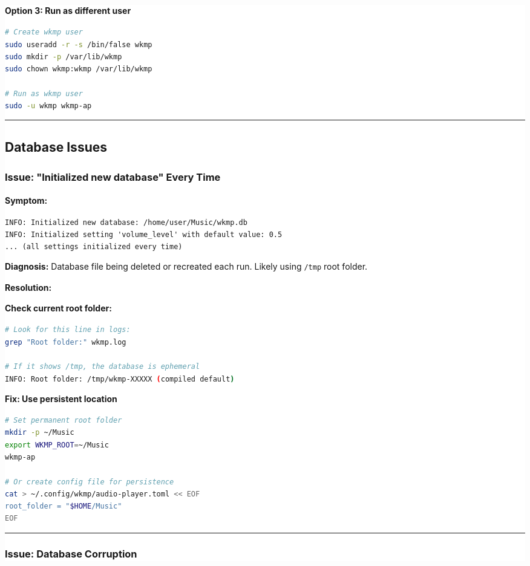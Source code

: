 **Option 3: Run as different user**
```bash
# Create wkmp user
sudo useradd -r -s /bin/false wkmp
sudo mkdir -p /var/lib/wkmp
sudo chown wkmp:wkmp /var/lib/wkmp

# Run as wkmp user
sudo -u wkmp wkmp-ap
```

---

## Database Issues

### Issue: "Initialized new database" Every Time

**Symptom:**
```
INFO: Initialized new database: /home/user/Music/wkmp.db
INFO: Initialized setting 'volume_level' with default value: 0.5
... (all settings initialized every time)
```

**Diagnosis:**
Database file being deleted or recreated each run. Likely using `/tmp` root folder.

**Resolution:**

**Check current root folder:**
```bash
# Look for this line in logs:
grep "Root folder:" wkmp.log

# If it shows /tmp, the database is ephemeral
INFO: Root folder: /tmp/wkmp-XXXXX (compiled default)
```

**Fix: Use persistent location**
```bash
# Set permanent root folder
mkdir -p ~/Music
export WKMP_ROOT=~/Music
wkmp-ap

# Or create config file for persistence
cat > ~/.config/wkmp/audio-player.toml << EOF
root_folder = "$HOME/Music"
EOF
```

---

### Issue: Database Corruption
